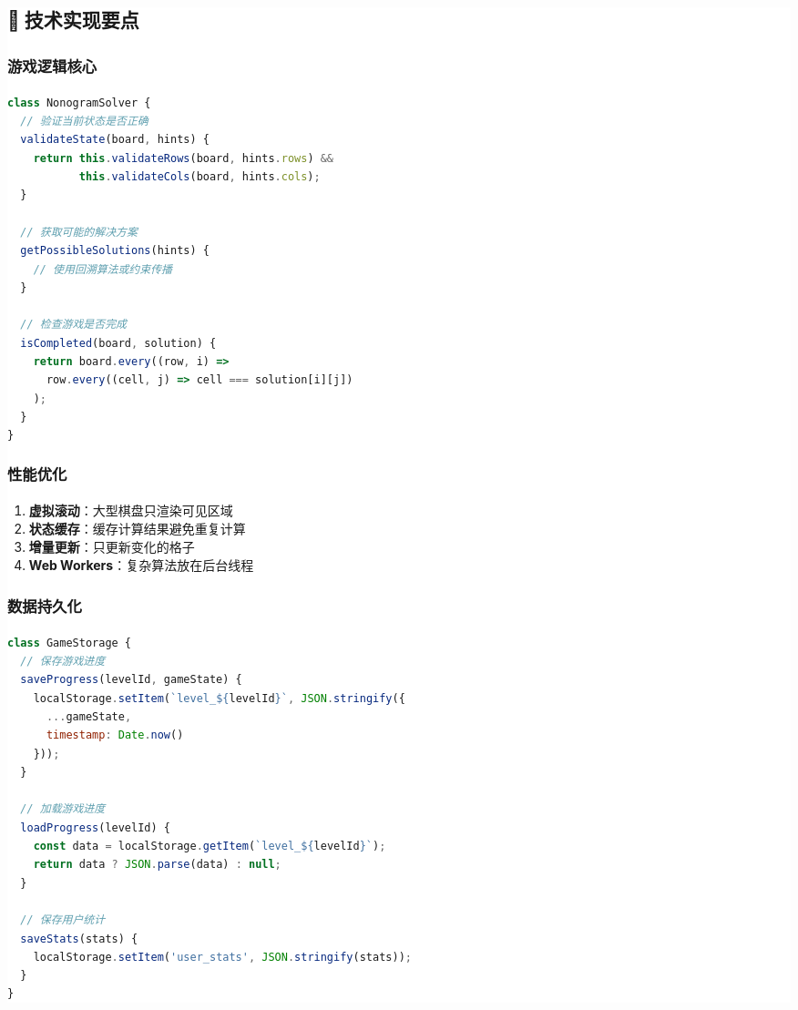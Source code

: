 ## 🔧 技术实现要点

### 游戏逻辑核心
```javascript
class NonogramSolver {
  // 验证当前状态是否正确
  validateState(board, hints) {
    return this.validateRows(board, hints.rows) && 
           this.validateCols(board, hints.cols);
  }
  
  // 获取可能的解决方案
  getPossibleSolutions(hints) {
    // 使用回溯算法或约束传播
  }
  
  // 检查游戏是否完成
  isCompleted(board, solution) {
    return board.every((row, i) => 
      row.every((cell, j) => cell === solution[i][j])
    );
  }
}
```

### 性能优化
1. **虚拟滚动**：大型棋盘只渲染可见区域
2. **状态缓存**：缓存计算结果避免重复计算
3. **增量更新**：只更新变化的格子
4. **Web Workers**：复杂算法放在后台线程

### 数据持久化
```javascript
class GameStorage {
  // 保存游戏进度
  saveProgress(levelId, gameState) {
    localStorage.setItem(`level_${levelId}`, JSON.stringify({
      ...gameState,
      timestamp: Date.now()
    }));
  }
  
  // 加载游戏进度
  loadProgress(levelId) {
    const data = localStorage.getItem(`level_${levelId}`);
    return data ? JSON.parse(data) : null;
  }
  
  // 保存用户统计
  saveStats(stats) {
    localStorage.setItem('user_stats', JSON.stringify(stats));
  }
}
```
